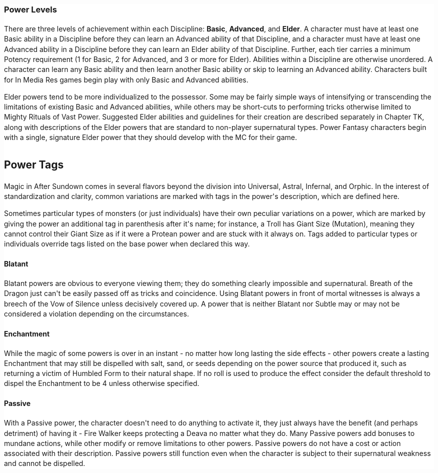 ### Power Levels

There are three levels of achievement within each Discipline: **Basic**, **Advanced**, and **Elder**. A character must have at least one Basic ability in a Discipline before they can learn an Advanced ability of that Discipline, and a character must have at least one Advanced ability in a Discipline before they can learn an Elder ability of that Discipline. Further, each tier carries a minimum Potency requirement (1 for Basic, 2 for Advanced, and 3 or more for Elder). Abilities within a Discipline are otherwise unordered. A character can learn any Basic ability and then learn another Basic ability or skip to learning an Advanced ability.  Characters built for In Media Res games begin play with only Basic and Advanced abilities.

Elder powers tend to be more individualized to the possessor. Some may be fairly simple ways of intensifying or transcending the limitations of existing Basic and Advanced abilities, while others may be short-cuts to performing tricks otherwise limited to Mighty Rituals of Vast Power. Suggested Elder abilities and guidelines for their creation are described separately in Chapter TK, along with descriptions of the Elder powers that are standard to non-player supernatural types. Power Fantasy characters begin with a single, signature Elder power that they should develop with the MC for their game.

## Power Tags

Magic in After Sundown comes in several flavors beyond the division into Universal, Astral, Infernal, and Orphic. In the interest of standardization and clarity, common variations are marked with tags in the power's description, which are defined here.

Sometimes particular types of monsters (or just individuals) have their own peculiar variations on a power, which are marked by giving the power an additional tag in parenthesis after it's name; for instance, a Troll has Giant Size (Mutation), meaning they cannot control their Giant Size as if it were a Protean power and are stuck with it always on. Tags added to particular types or individuals override tags listed on the base power when declared this way.

#### Blatant

Blatant powers are obvious to everyone viewing them; they do something clearly impossible and supernatural. Breath of the Dragon just can't be easily passed off as tricks and coincidence. Using Blatant powers in front of mortal witnesses is always a breech of the Vow of Silence unless decisively covered up. A power that is neither Blatant nor Subtle may or may not be considered a violation depending on the circumstances.

#### Enchantment

While the magic of some powers is over in an instant - no matter how long lasting the side effects - other powers create a lasting Enchantment that may still be dispelled with salt, sand, or seeds depending on the power source that produced it, such as returning a victim of Humbled Form to their natural shape. If no roll is used to produce the effect consider the default threshold to dispel the Enchantment to be 4 unless otherwise specified.

#### Passive

With a Passive power, the character doesn't need to do anything to activate it, they just always have the benefit (and perhaps detriment) of having it - Fire Walker keeps protecting a Deava no matter what they do. Many Passive powers add bonuses to mundane actions, while other modify or remove limitations to other powers. Passive powers do not have a cost or action associated with their description. Passive powers still function even when the character is subject to their supernatural weakness and cannot be dispelled.
